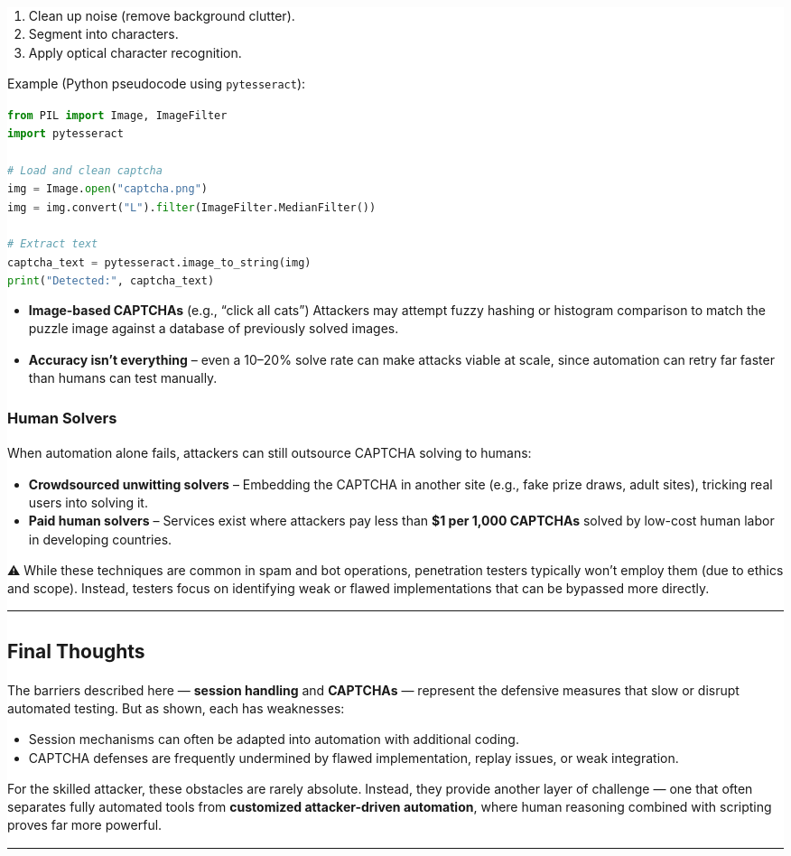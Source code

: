   1. Clean up noise (remove background clutter).
  2. Segment into characters.
  3. Apply optical character recognition.

  Example (Python pseudocode using `pytesseract`):

  ```python
  from PIL import Image, ImageFilter
  import pytesseract

  # Load and clean captcha
  img = Image.open("captcha.png")
  img = img.convert("L").filter(ImageFilter.MedianFilter())

  # Extract text
  captcha_text = pytesseract.image_to_string(img)
  print("Detected:", captcha_text)
  ```

* **Image-based CAPTCHAs** (e.g., “click all cats”)
  Attackers may attempt fuzzy hashing or histogram comparison to match the puzzle image against a database of previously solved images.

* **Accuracy isn’t everything** – even a 10–20% solve rate can make attacks viable at scale, since automation can retry far faster than humans can test manually.

### Human Solvers

When automation alone fails, attackers can still outsource CAPTCHA solving to humans:

* **Crowdsourced unwitting solvers** – Embedding the CAPTCHA in another site (e.g., fake prize draws, adult sites), tricking real users into solving it.
* **Paid human solvers** – Services exist where attackers pay less than **\$1 per 1,000 CAPTCHAs** solved by low-cost human labor in developing countries.

⚠️ While these techniques are common in spam and bot operations, penetration testers typically won’t employ them (due to ethics and scope). Instead, testers focus on identifying weak or flawed implementations that can be bypassed more directly.

---

## Final Thoughts

The barriers described here — **session handling** and **CAPTCHAs** — represent the defensive measures that slow or disrupt automated testing. But as shown, each has weaknesses:

* Session mechanisms can often be adapted into automation with additional coding.
* CAPTCHA defenses are frequently undermined by flawed implementation, replay issues, or weak integration.

For the skilled attacker, these obstacles are rarely absolute. Instead, they provide another layer of challenge — one that often separates fully automated tools from **customized attacker-driven automation**, where human reasoning combined with scripting proves far more powerful.

---